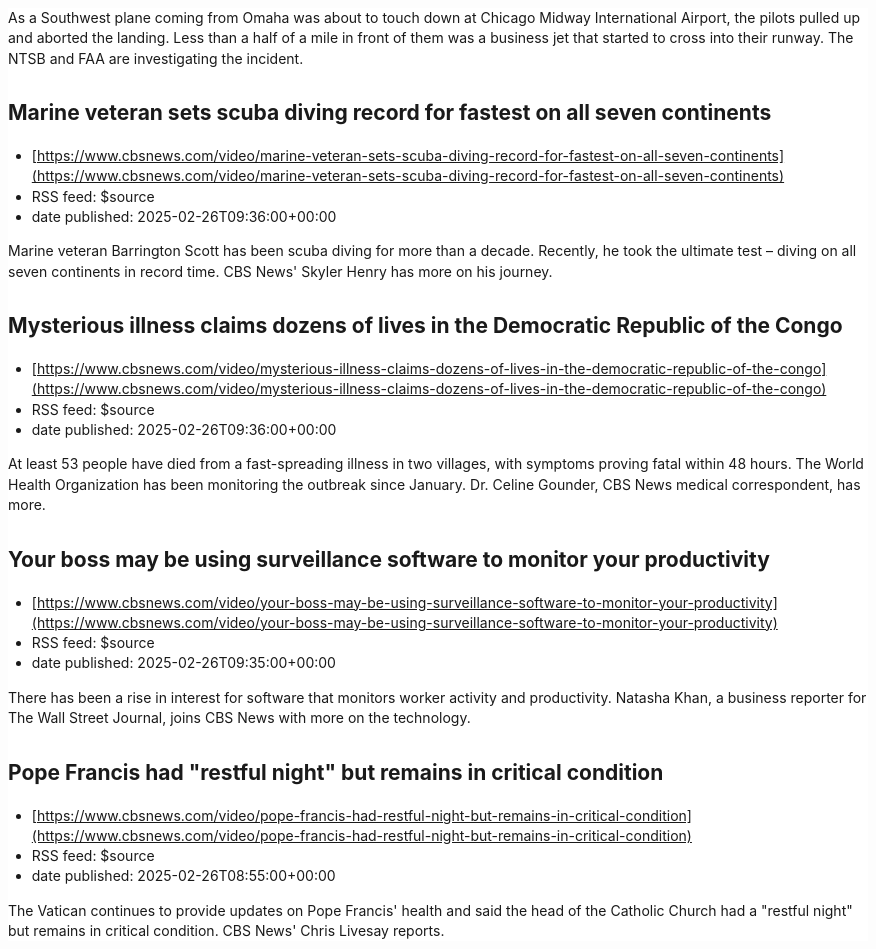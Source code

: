 As a Southwest plane coming from Omaha was about to touch down at Chicago Midway International Airport, the pilots pulled up and aborted the landing. Less than a half of a mile in front of them was a business jet that started to cross into their runway. The NTSB and FAA are investigating the incident.

## Marine veteran sets scuba diving record for fastest on all seven continents
 - [https://www.cbsnews.com/video/marine-veteran-sets-scuba-diving-record-for-fastest-on-all-seven-continents](https://www.cbsnews.com/video/marine-veteran-sets-scuba-diving-record-for-fastest-on-all-seven-continents)
 - RSS feed: $source
 - date published: 2025-02-26T09:36:00+00:00

Marine veteran Barrington Scott has been scuba diving for more than a decade. Recently, he took the ultimate test – diving on all seven continents in record time. CBS News' Skyler Henry has more on his journey.

## Mysterious illness claims dozens of lives in the Democratic Republic of the Congo
 - [https://www.cbsnews.com/video/mysterious-illness-claims-dozens-of-lives-in-the-democratic-republic-of-the-congo](https://www.cbsnews.com/video/mysterious-illness-claims-dozens-of-lives-in-the-democratic-republic-of-the-congo)
 - RSS feed: $source
 - date published: 2025-02-26T09:36:00+00:00

At least 53 people have died from a fast-spreading illness in two villages, with symptoms proving fatal within 48 hours. The World Health Organization has been monitoring the outbreak since January. Dr. Celine Gounder, CBS News medical correspondent, has more.

## Your boss may be using surveillance software to monitor your productivity
 - [https://www.cbsnews.com/video/your-boss-may-be-using-surveillance-software-to-monitor-your-productivity](https://www.cbsnews.com/video/your-boss-may-be-using-surveillance-software-to-monitor-your-productivity)
 - RSS feed: $source
 - date published: 2025-02-26T09:35:00+00:00

There has been a rise in interest for software that monitors worker activity and productivity. Natasha Khan, a business reporter for The Wall Street Journal, joins CBS News with more on the technology.

## Pope Francis had "restful night" but remains in critical condition
 - [https://www.cbsnews.com/video/pope-francis-had-restful-night-but-remains-in-critical-condition](https://www.cbsnews.com/video/pope-francis-had-restful-night-but-remains-in-critical-condition)
 - RSS feed: $source
 - date published: 2025-02-26T08:55:00+00:00

The Vatican continues to provide updates on Pope Francis' health and said the head of the Catholic Church had a "restful night" but remains in critical condition. CBS News' Chris Livesay reports.
